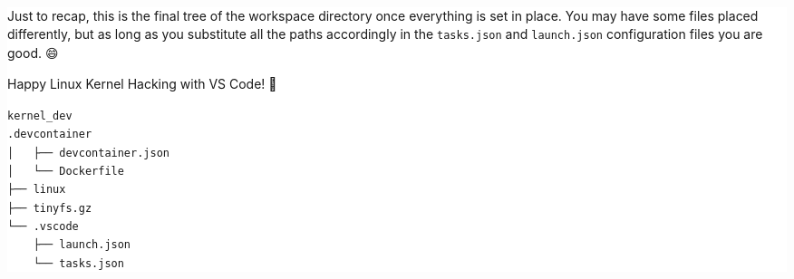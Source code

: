 Just to recap, this is the final tree of the workspace directory once everything
is set in place. You may have some files placed differently, but as long as you
substitute all the paths accordingly in the `tasks.json` and `launch.json`
configuration files you are good. :smile:

Happy Linux Kernel Hacking with VS Code! :penguin:

    kernel_dev
    .devcontainer
    │   ├── devcontainer.json
    │   └── Dockerfile
    ├── linux
    ├── tinyfs.gz
    └── .vscode
        ├── launch.json
        └── tasks.json



[url-docker]: https://www.docker.com

[url-vscode]: https://code.visualstudio.com

[url-devcontainer]:
https://github.com/gabrieleara/dev_environment/blob/kernel/kernel/devcontainer.json

[url-tinyfs]: /assets/misc/tinyfs.gz
